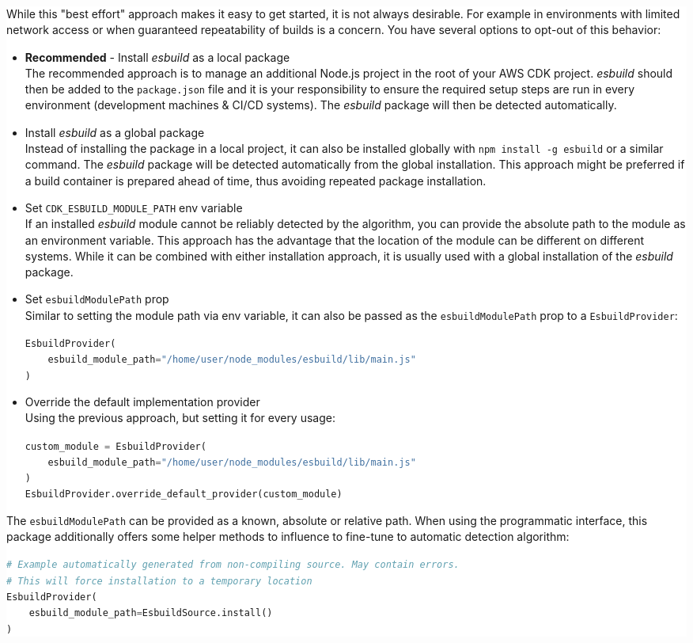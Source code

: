 While this "best effort" approach makes it easy to get started, it is not always desirable.
For example in environments with limited network access or when guaranteed repeatability of builds is a concern.
You have several options to opt-out of this behavior:

* **Recommended** - Install *esbuild* as a local package\
  The recommended approach is to manage an additional Node.js project in the root of your AWS CDK project.
  *esbuild* should then be added to the `package.json` file and it is your responsibility to ensure the required setup steps are run in every environment (development machines & CI/CD systems).
  The *esbuild* package will then be detected automatically.
* Install *esbuild* as a global package\
  Instead of installing the package in a local project, it can also be installed globally with `npm install -g esbuild` or a similar command.
  The *esbuild* package will be detected automatically from the global installation.
  This approach might be preferred if a build container is prepared ahead of time, thus avoiding repeated package installation.
* Set `CDK_ESBUILD_MODULE_PATH` env variable\
  If an installed *esbuild* module cannot be reliably detected by the algorithm, you can provide the absolute path to the module as an environment variable.
  This approach has the advantage that the location of the module can be different on different systems.
  While it can be combined with either installation approach, it is usually used with a global installation of the *esbuild* package.
* Set `esbuildModulePath` prop\
  Similar to setting the module path via env variable, it can also be passed as the `esbuildModulePath` prop to a `EsbuildProvider`:

  ```python
  EsbuildProvider(
      esbuild_module_path="/home/user/node_modules/esbuild/lib/main.js"
  )
  ```
* Override the default implementation provider\
  Using the previous approach, but setting it for every usage:

  ```python
  custom_module = EsbuildProvider(
      esbuild_module_path="/home/user/node_modules/esbuild/lib/main.js"
  )
  EsbuildProvider.override_default_provider(custom_module)
  ```

The `esbuildModulePath` can be provided as a known, absolute or relative path.
When using the programmatic interface, this package additionally offers some helper methods to influence to fine-tune to automatic detection algorithm:

```python
# Example automatically generated from non-compiling source. May contain errors.
# This will force installation to a temporary location
EsbuildProvider(
    esbuild_module_path=EsbuildSource.install()
)
```
